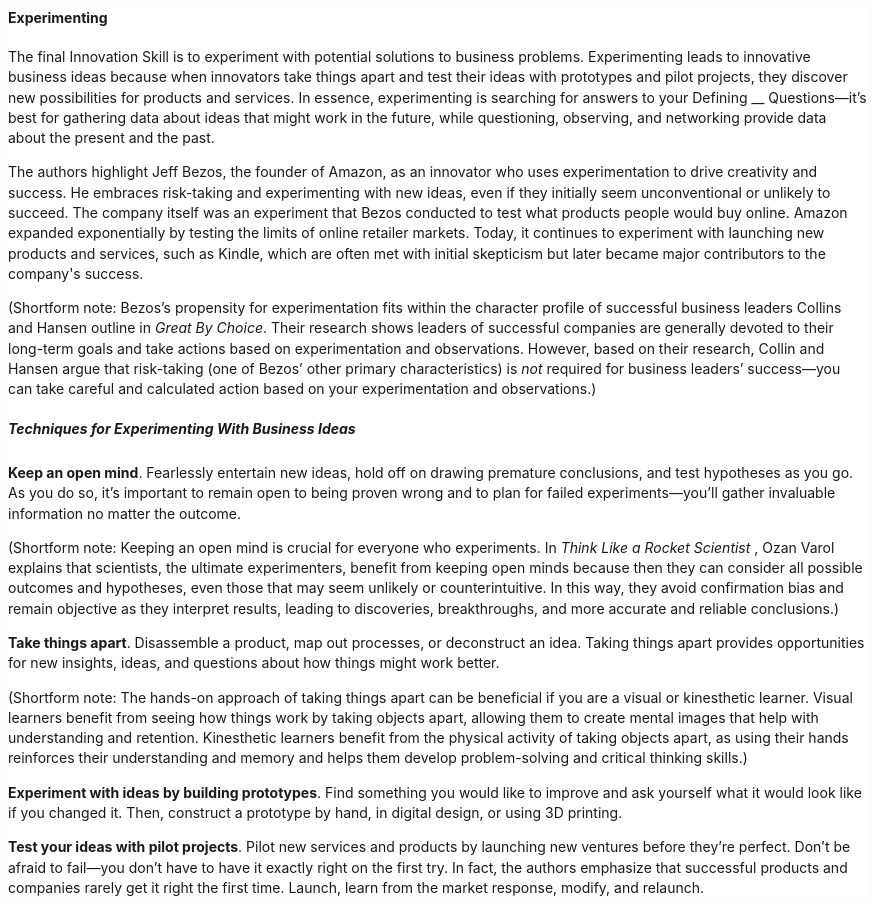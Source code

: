 
#### Experimenting

The final Innovation Skill is to experiment with potential solutions to business problems. Experimenting leads to innovative business ideas because when innovators take things apart and test their ideas with prototypes and pilot projects, they discover new possibilities for products and services. In essence, experimenting is searching for answers to your Defining __ Questions—it’s best for gathering data about ideas that might work in the future, while questioning, observing, and networking provide data about the present and the past.

The authors highlight Jeff Bezos, the founder of Amazon, as an innovator who uses experimentation to drive creativity and success. He embraces risk-taking and experimenting with new ideas, even if they initially seem unconventional or unlikely to succeed. The company itself was an experiment that Bezos conducted to test what products people would buy online. Amazon expanded exponentially by testing the limits of online retailer markets. Today, it continues to experiment with launching new products and services, such as Kindle, which are often met with initial skepticism but later became major contributors to the company's success.

(Shortform note: Bezos’s propensity for experimentation fits within the character profile of successful business leaders Collins and Hansen outline in _Great By Choice_. Their research shows leaders of successful companies are generally devoted to their long-term goals and take actions based on experimentation and observations. However, based on their research, Collin and Hansen argue that risk-taking (one of Bezos’ other primary characteristics) is _not_ required for business leaders’ success—you can take careful and calculated action based on your experimentation and observations.)

##### Techniques for Experimenting With Business Ideas

**Keep an open mind**. Fearlessly entertain new ideas, hold off on drawing premature conclusions, and test hypotheses as you go. As you do so, it’s important to remain open to being proven wrong and to plan for failed experiments—you’ll gather invaluable information no matter the outcome.

(Shortform note: Keeping an open mind is crucial for everyone who experiments. In _Think Like a Rocket Scientist_ , Ozan Varol explains that scientists, the ultimate experimenters, benefit from keeping open minds because then they can consider all possible outcomes and hypotheses, even those that may seem unlikely or counterintuitive. In this way, they avoid confirmation bias and remain objective as they interpret results, leading to discoveries, breakthroughs, and more accurate and reliable conclusions.)

**Take things apart**. Disassemble a product, map out processes, or deconstruct an idea. Taking things apart provides opportunities for new insights, ideas, and questions about how things might work better.

(Shortform note: The hands-on approach of taking things apart can be beneficial if you are a visual or kinesthetic learner. Visual learners benefit from seeing how things work by taking objects apart, allowing them to create mental images that help with understanding and retention. Kinesthetic learners benefit from the physical activity of taking objects apart, as using their hands reinforces their understanding and memory and helps them develop problem-solving and critical thinking skills.)

**Experiment with ideas by building prototypes**. Find something you would like to improve and ask yourself what it would look like if you changed it. Then, construct a prototype by hand, in digital design, or using 3D printing.

**Test your ideas with pilot projects**. Pilot new services and products by launching new ventures before they’re perfect. Don’t be afraid to fail—you don’t have to have it exactly right on the first try. In fact, the authors emphasize that successful products and companies rarely get it right the first time. Launch, learn from the market response, modify, and relaunch.
